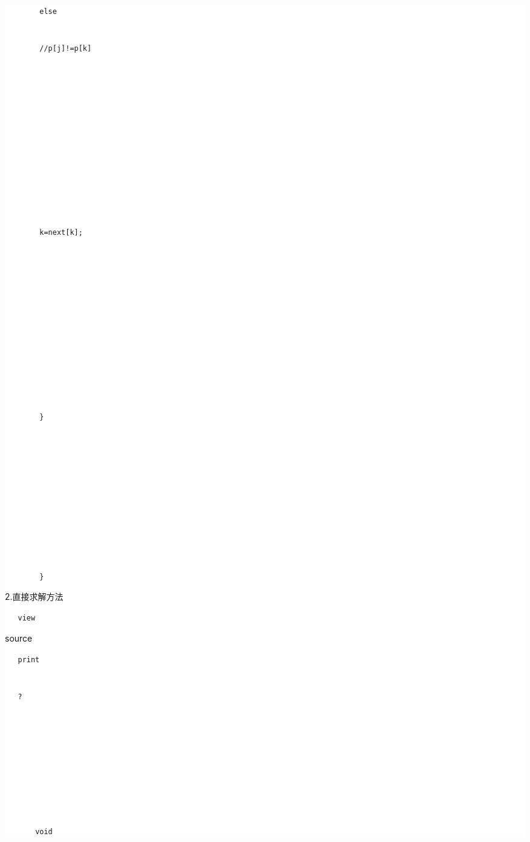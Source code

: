             else
           
           
            //p[j]!=p[k]
           
          
         
        
       
      
      
       
        
         
          
           
           
           
            k=next[k];
           
          
         
        
       
      
      
       
        
         
          
           
           
           
            }
           
          
         
        
       
      
      
       
        
         
          
           
            }
           
          
         
        
       
      
     
    
   
   2.直接求解方法
  
  
   
    
     
      
       view
 source
      
      
       print
      
      
       ?
      
     
    
    
     
      
       
        
         
          
           void
          